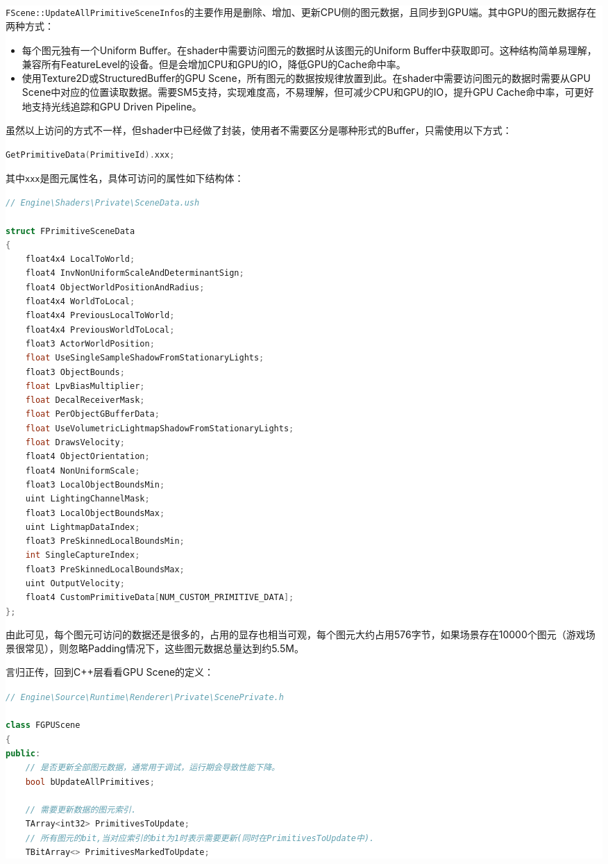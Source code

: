 `FScene::UpdateAllPrimitiveSceneInfos`的主要作用是删除、增加、更新CPU侧的图元数据，且同步到GPU端。其中GPU的图元数据存在两种方式：

- 每个图元独有一个Uniform Buffer。在shader中需要访问图元的数据时从该图元的Uniform Buffer中获取即可。这种结构简单易理解，兼容所有FeatureLevel的设备。但是会增加CPU和GPU的IO，降低GPU的Cache命中率。
- 使用Texture2D或StructuredBuffer的GPU Scene，所有图元的数据按规律放置到此。在shader中需要访问图元的数据时需要从GPU Scene中对应的位置读取数据。需要SM5支持，实现难度高，不易理解，但可减少CPU和GPU的IO，提升GPU Cache命中率，可更好地支持光线追踪和GPU Driven Pipeline。

虽然以上访问的方式不一样，但shader中已经做了封装，使用者不需要区分是哪种形式的Buffer，只需使用以下方式：

```c++
GetPrimitiveData(PrimitiveId).xxx;
```

其中`xxx`是图元属性名，具体可访问的属性如下结构体：

```c++
// Engine\Shaders\Private\SceneData.ush

struct FPrimitiveSceneData
{
    float4x4 LocalToWorld;
    float4 InvNonUniformScaleAndDeterminantSign;
    float4 ObjectWorldPositionAndRadius;
    float4x4 WorldToLocal;
    float4x4 PreviousLocalToWorld;
    float4x4 PreviousWorldToLocal;
    float3 ActorWorldPosition;
    float UseSingleSampleShadowFromStationaryLights;
    float3 ObjectBounds;
    float LpvBiasMultiplier;
    float DecalReceiverMask;
    float PerObjectGBufferData;
    float UseVolumetricLightmapShadowFromStationaryLights;
    float DrawsVelocity;
    float4 ObjectOrientation;
    float4 NonUniformScale;
    float3 LocalObjectBoundsMin;
    uint LightingChannelMask;
    float3 LocalObjectBoundsMax;
    uint LightmapDataIndex;
    float3 PreSkinnedLocalBoundsMin;
    int SingleCaptureIndex;
    float3 PreSkinnedLocalBoundsMax;
    uint OutputVelocity;
    float4 CustomPrimitiveData[NUM_CUSTOM_PRIMITIVE_DATA];
};
```

由此可见，每个图元可访问的数据还是很多的，占用的显存也相当可观，每个图元大约占用576字节，如果场景存在10000个图元（游戏场景很常见），则忽略Padding情况下，这些图元数据总量达到约5.5M。

言归正传，回到C++层看看GPU Scene的定义：

```c++
// Engine\Source\Runtime\Renderer\Private\ScenePrivate.h

class FGPUScene
{
public:
    // 是否更新全部图元数据，通常用于调试，运行期会导致性能下降。
    bool bUpdateAllPrimitives;

    // 需要更新数据的图元索引.
    TArray<int32> PrimitivesToUpdate;
    // 所有图元的bit,当对应索引的bit为1时表示需要更新(同时在PrimitivesToUpdate中).
    TBitArray<> PrimitivesMarkedToUpdate;

```